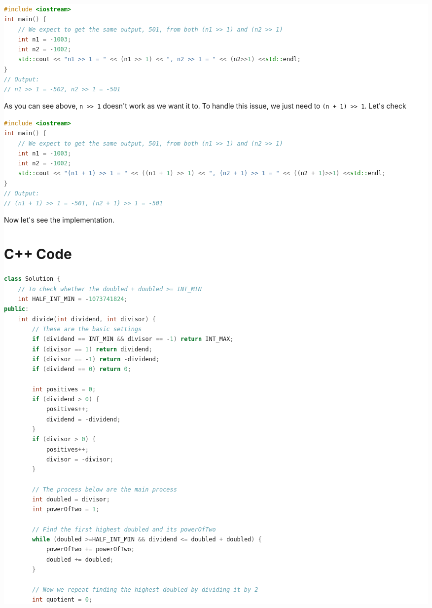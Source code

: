    ~~~c++
   #include <iostream>
   int main() {
       // We expect to get the same output, 501, from both (n1 >> 1) and (n2 >> 1)
       int n1 = -1003;
       int n2 = -1002;
       std::cout << "n1 >> 1 = " << (n1 >> 1) << ", n2 >> 1 = " << (n2>>1) <<std::endl;
   }
   // Output:
   // n1 >> 1 = -502, n2 >> 1 = -501
   ~~~

   As you can see above, `n >> 1` doesn't work as we want it to. To handle this issue, we just need to `(n + 1) >> 1`. Let's check

   ~~~c++
   #include <iostream>
   int main() {
       // We expect to get the same output, 501, from both (n1 >> 1) and (n2 >> 1)
       int n1 = -1003;
       int n2 = -1002;
       std::cout << "(n1 + 1) >> 1 = " << ((n1 + 1) >> 1) << ", (n2 + 1) >> 1 = " << ((n2 + 1)>>1) <<std::endl;
   }
   // Output:
   // (n1 + 1) >> 1 = -501, (n2 + 1) >> 1 = -501
   ~~~

Now let's see the implementation.

# C++ Code
```c++
class Solution {
    // To check whether the doubled + doubled >= INT_MIN
    int HALF_INT_MIN = -1073741824;
public:
    int divide(int dividend, int divisor) {
        // These are the basic settings
        if (dividend == INT_MIN && divisor == -1) return INT_MAX;
        if (divisor == 1) return dividend;
        if (divisor == -1) return -dividend;
        if (dividend == 0) return 0;

        int positives = 0;
        if (dividend > 0) {
            positives++;
            dividend = -dividend;
        }
        if (divisor > 0) {
            positives++;
            divisor = -divisor;
        }

        // The process below are the main process
        int doubled = divisor;
        int powerOfTwo = 1;

        // Find the first highest doubled and its powerOfTwo
        while (doubled >=HALF_INT_MIN && dividend <= doubled + doubled) {
            powerOfTwo += powerOfTwo;
            doubled += doubled;
        }

        // Now we repeat finding the highest doubled by dividing it by 2
        int quotient = 0;
```